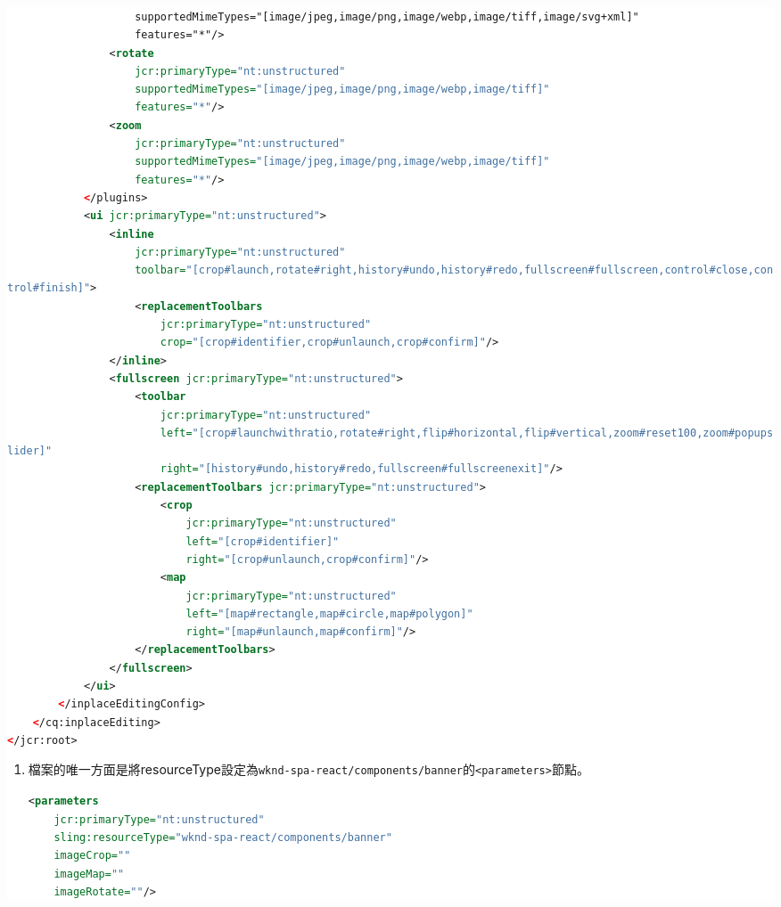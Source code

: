    ```xml
                       supportedMimeTypes="[image/jpeg,image/png,image/webp,image/tiff,image/svg+xml]"
                       features="*"/>
                   <rotate
                       jcr:primaryType="nt:unstructured"
                       supportedMimeTypes="[image/jpeg,image/png,image/webp,image/tiff]"
                       features="*"/>
                   <zoom
                       jcr:primaryType="nt:unstructured"
                       supportedMimeTypes="[image/jpeg,image/png,image/webp,image/tiff]"
                       features="*"/>
               </plugins>
               <ui jcr:primaryType="nt:unstructured">
                   <inline
                       jcr:primaryType="nt:unstructured"
                       toolbar="[crop#launch,rotate#right,history#undo,history#redo,fullscreen#fullscreen,control#close,control#finish]">
                       <replacementToolbars
                           jcr:primaryType="nt:unstructured"
                           crop="[crop#identifier,crop#unlaunch,crop#confirm]"/>
                   </inline>
                   <fullscreen jcr:primaryType="nt:unstructured">
                       <toolbar
                           jcr:primaryType="nt:unstructured"
                           left="[crop#launchwithratio,rotate#right,flip#horizontal,flip#vertical,zoom#reset100,zoom#popupslider]"
                           right="[history#undo,history#redo,fullscreen#fullscreenexit]"/>
                       <replacementToolbars jcr:primaryType="nt:unstructured">
                           <crop
                               jcr:primaryType="nt:unstructured"
                               left="[crop#identifier]"
                               right="[crop#unlaunch,crop#confirm]"/>
                           <map
                               jcr:primaryType="nt:unstructured"
                               left="[map#rectangle,map#circle,map#polygon]"
                               right="[map#unlaunch,map#confirm]"/>
                       </replacementToolbars>
                   </fullscreen>
               </ui>
           </inplaceEditingConfig>
       </cq:inplaceEditing>
   </jcr:root>
   ```

1. 檔案的唯一方面是將resourceType設定為`wknd-spa-react/components/banner`的`<parameters>`節點。

   ```xml
   <parameters
       jcr:primaryType="nt:unstructured"
       sling:resourceType="wknd-spa-react/components/banner"
       imageCrop=""
       imageMap=""
       imageRotate=""/>
   ```
